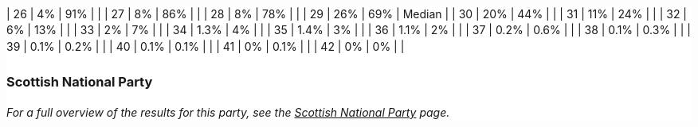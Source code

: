 | 26 | 4% | 91% |  |
| 27 | 8% | 86% |  |
| 28 | 8% | 78% |  |
| 29 | 26% | 69% | Median |
| 30 | 20% | 44% |  |
| 31 | 11% | 24% |  |
| 32 | 6% | 13% |  |
| 33 | 2% | 7% |  |
| 34 | 1.3% | 4% |  |
| 35 | 1.4% | 3% |  |
| 36 | 1.1% | 2% |  |
| 37 | 0.2% | 0.6% |  |
| 38 | 0.1% | 0.3% |  |
| 39 | 0.1% | 0.2% |  |
| 40 | 0.1% | 0.1% |  |
| 41 | 0% | 0.1% |  |
| 42 | 0% | 0% |  |

### Scottish National Party

*For a full overview of the results for this party, see the [Scottish National Party](party-scottishnationalparty.html) page.*
